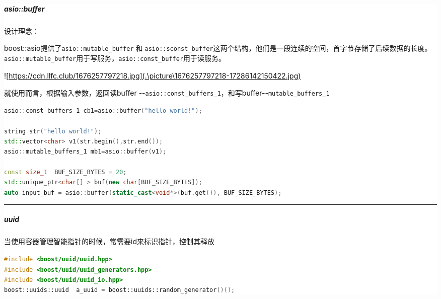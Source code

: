 

##### asio::buffer

设计理念：

 boost::asio提供了`asio::mutable_buffer` 和 `asio::sconst_buffer`这两个结构，他们是一段连续的空间，首字节存储了后续数据的长度。 `asio::mutable_buffer`用于写服务，`asio::const_buffer`用于读服务。

![https://cdn.llfc.club/1676257797218.jpg](.\picture\1676257797218-17286142150422.jpg)

就使用而言，根据输入参数，返回读buffer --`asio::const_buffers_1`，和写buffer--`mutable_buffers_1`

```cpp
asio::const_buffers_1 cb1=asio::buffer("hello world!");

string str("hello world!");
std::vector<char> v1(str.begin(),str.end());
asio::mutable_buffers_1 mb1=asio::buffer(v1);

const size_t  BUF_SIZE_BYTES = 20;
std::unique_ptr<char[] > buf(new char[BUF_SIZE_BYTES]);
auto input_buf = asio::buffer(static_cast<void*>(buf.get()), BUF_SIZE_BYTES);
```

---

##### uuid

当使用容器管理智能指针的时候，常需要id来标识指针，控制其释放

```c++
#include <boost/uuid/uuid.hpp>
#include <boost/uuid/uuid_generators.hpp>
#include <boost/uuid/uuid_io.hpp>
boost::uuids::uuid  a_uuid = boost::uuids::random_generator()();
```
